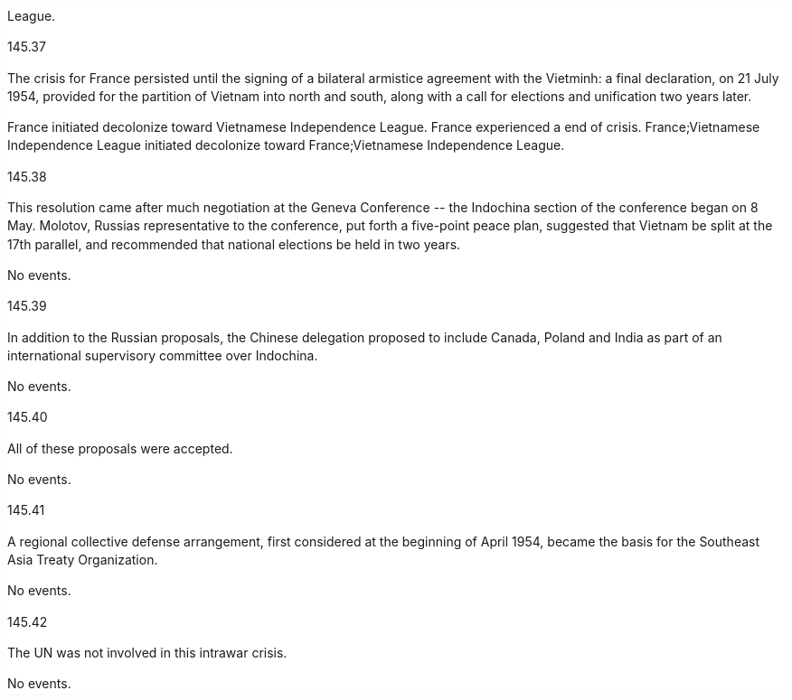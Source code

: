 </span><span class="cl-92196612">League</span><span class="cl-921965fe">.</span></p></td></tr><tr style="overflow-wrap:break-word;"><td class="cl-9219b860"><p class="cl-92197396"><span class="cl-921965fe">145.37</span></p></td><td class="cl-9219b856"><p class="cl-92197396"><span class="cl-921965fe">The crisis for France persisted until the signing of a bilateral armistice agreement with the Vietminh: a final declaration, on 21 July 1954, provided for the partition of Vietnam into north and south, along with a call for elections and unification two years later.</span></p></td><td class="cl-9219b856"><p class="cl-92197396"><span class="cl-92196612">France</span><span class="cl-921965fe"> </span><span class="cl-921965fe">initiated</span><span class="cl-921965fe"> </span><span class="cl-92196612">decolonize</span><span class="cl-921965fe"> </span><span class="cl-921965fe">toward</span><span class="cl-921965fe"> </span><span class="cl-92196612">Vietnamese</span><span class="cl-92196612"> </span><span class="cl-92196612">Independence</span><span class="cl-92196612"> </span><span class="cl-92196612">League</span><span class="cl-921965fe">.</span><span class="cl-921965fe"> </span><span class="cl-92196612">France</span><span class="cl-921965fe"> </span><span class="cl-921965fe">experienced</span><span class="cl-921965fe"> </span><span class="cl-921965fe">a</span><span class="cl-921965fe"> </span><span class="cl-92196612">end</span><span class="cl-92196612"> </span><span class="cl-92196612">of</span><span class="cl-92196612"> </span><span class="cl-92196612">crisis</span><span class="cl-921965fe">.</span><span class="cl-921965fe"> </span><span class="cl-92196612">France;Vietnamese</span><span class="cl-92196612"> </span><span class="cl-92196612">Independence</span><span class="cl-92196612"> </span><span class="cl-92196612">League</span><span class="cl-921965fe"> </span><span class="cl-921965fe">initiated</span><span class="cl-921965fe"> </span><span class="cl-92196612">decolonize</span><span class="cl-921965fe"> </span><span class="cl-921965fe">toward</span><span class="cl-921965fe"> </span><span class="cl-92196612">France;Vietnamese</span><span class="cl-92196612"> </span><span class="cl-92196612">Independence</span><span class="cl-92196612"> </span><span class="cl-92196612">League</span><span class="cl-921965fe">.</span></p></td></tr><tr style="overflow-wrap:break-word;"><td class="cl-9219b874"><p class="cl-92197396"><span class="cl-921965fe">145.38</span></p></td><td class="cl-9219b86a"><p class="cl-92197396"><span class="cl-921965fe">This resolution came after much negotiation at the Geneva Conference  --  the Indochina section of the conference began on 8 May.  Molotov, Russias representative to the conference, put forth a five-point peace plan, suggested that Vietnam be split at the 17th parallel, and recommended that national elections be held in two years.</span></p></td><td class="cl-9219b86a"><p class="cl-92197396"><span class="cl-921965fe">No</span><span class="cl-921965fe"> </span><span class="cl-921965fe">events.</span></p></td></tr><tr style="overflow-wrap:break-word;"><td class="cl-9219b860"><p class="cl-92197396"><span class="cl-921965fe">145.39</span></p></td><td class="cl-9219b856"><p class="cl-92197396"><span class="cl-921965fe">In addition to the Russian proposals, the Chinese delegation proposed to include Canada, Poland and India as part of an international supervisory committee over Indochina.</span></p></td><td class="cl-9219b856"><p class="cl-92197396"><span class="cl-921965fe">No</span><span class="cl-921965fe"> </span><span class="cl-921965fe">events.</span></p></td></tr><tr style="overflow-wrap:break-word;"><td class="cl-9219b874"><p class="cl-92197396"><span class="cl-921965fe">145.40</span></p></td><td class="cl-9219b86a"><p class="cl-92197396"><span class="cl-921965fe">All of these proposals were accepted.</span></p></td><td class="cl-9219b86a"><p class="cl-92197396"><span class="cl-921965fe">No</span><span class="cl-921965fe"> </span><span class="cl-921965fe">events.</span></p></td></tr><tr style="overflow-wrap:break-word;"><td class="cl-9219b860"><p class="cl-92197396"><span class="cl-921965fe">145.41</span></p></td><td class="cl-9219b856"><p class="cl-92197396"><span class="cl-921965fe">A regional collective defense arrangement, first considered at the beginning of April 1954, became the basis for the Southeast Asia Treaty Organization.</span></p></td><td class="cl-9219b856"><p class="cl-92197396"><span class="cl-921965fe">No</span><span class="cl-921965fe"> </span><span class="cl-921965fe">events.</span></p></td></tr><tr style="overflow-wrap:break-word;"><td class="cl-9219b875"><p class="cl-92197396"><span class="cl-921965fe">145.42</span></p></td><td class="cl-9219b87e"><p class="cl-92197396"><span class="cl-921965fe">The UN was not involved in this intrawar crisis.</span></p></td><td class="cl-9219b87e"><p class="cl-92197396"><span class="cl-921965fe">No</span><span class="cl-921965fe"> </span><span class="cl-921965fe">events.</span></p></td></tr></tbody></table></div>

